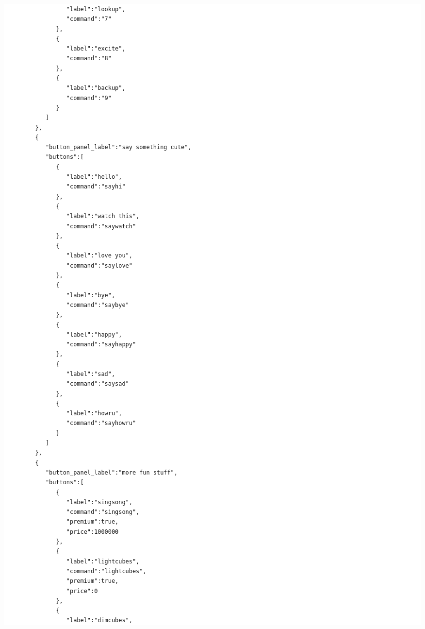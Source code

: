 ```
                  "label":"lookup",
                  "command":"7"
               },
               {  
                  "label":"excite",
                  "command":"8"
               },
               {  
                  "label":"backup",
                  "command":"9"
               }
            ]
         },
         {  
            "button_panel_label":"say something cute",
            "buttons":[  
               {  
                  "label":"hello",
                  "command":"sayhi"
               },
               {  
                  "label":"watch this",
                  "command":"saywatch"
               },
               {  
                  "label":"love you",
                  "command":"saylove"
               },
               {  
                  "label":"bye",
                  "command":"saybye"
               },
               {  
                  "label":"happy",
                  "command":"sayhappy"
               },
               {  
                  "label":"sad",
                  "command":"saysad"
               },
               {  
                  "label":"howru",
                  "command":"sayhowru"
               }
            ]
         },
         {  
            "button_panel_label":"more fun stuff",
            "buttons":[  
               {  
                  "label":"singsong",
                  "command":"singsong",
                  "premium":true,
                  "price":1000000
               },
               {  
                  "label":"lightcubes",
                  "command":"lightcubes",
                  "premium":true,
                  "price":0
               },
               {  
                  "label":"dimcubes",
```